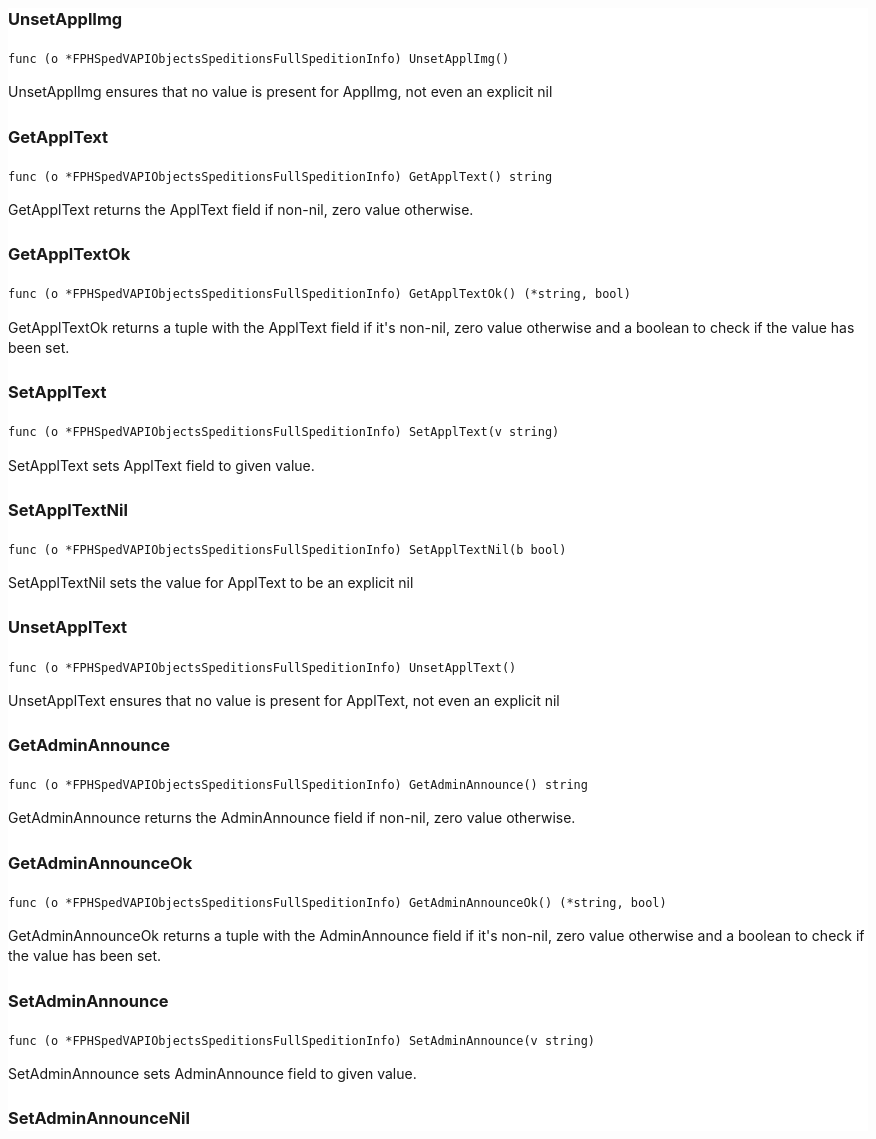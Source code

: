 ### UnsetApplImg
`func (o *FPHSpedVAPIObjectsSpeditionsFullSpeditionInfo) UnsetApplImg()`

UnsetApplImg ensures that no value is present for ApplImg, not even an explicit nil
### GetApplText

`func (o *FPHSpedVAPIObjectsSpeditionsFullSpeditionInfo) GetApplText() string`

GetApplText returns the ApplText field if non-nil, zero value otherwise.

### GetApplTextOk

`func (o *FPHSpedVAPIObjectsSpeditionsFullSpeditionInfo) GetApplTextOk() (*string, bool)`

GetApplTextOk returns a tuple with the ApplText field if it's non-nil, zero value otherwise
and a boolean to check if the value has been set.

### SetApplText

`func (o *FPHSpedVAPIObjectsSpeditionsFullSpeditionInfo) SetApplText(v string)`

SetApplText sets ApplText field to given value.


### SetApplTextNil

`func (o *FPHSpedVAPIObjectsSpeditionsFullSpeditionInfo) SetApplTextNil(b bool)`

 SetApplTextNil sets the value for ApplText to be an explicit nil

### UnsetApplText
`func (o *FPHSpedVAPIObjectsSpeditionsFullSpeditionInfo) UnsetApplText()`

UnsetApplText ensures that no value is present for ApplText, not even an explicit nil
### GetAdminAnnounce

`func (o *FPHSpedVAPIObjectsSpeditionsFullSpeditionInfo) GetAdminAnnounce() string`

GetAdminAnnounce returns the AdminAnnounce field if non-nil, zero value otherwise.

### GetAdminAnnounceOk

`func (o *FPHSpedVAPIObjectsSpeditionsFullSpeditionInfo) GetAdminAnnounceOk() (*string, bool)`

GetAdminAnnounceOk returns a tuple with the AdminAnnounce field if it's non-nil, zero value otherwise
and a boolean to check if the value has been set.

### SetAdminAnnounce

`func (o *FPHSpedVAPIObjectsSpeditionsFullSpeditionInfo) SetAdminAnnounce(v string)`

SetAdminAnnounce sets AdminAnnounce field to given value.


### SetAdminAnnounceNil
